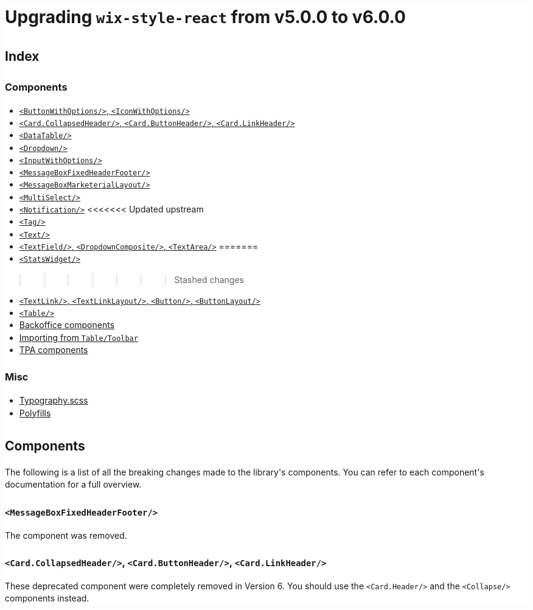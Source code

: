# Upgrading `wix-style-react` from v5.0.0 to v6.0.0

## Index

### Components

  - [`<ButtonWithOptions/>`, `<IconWithOptions/>`](#buttonwithoptions-iconwithoptions)
  - [`<Card.CollapsedHeader/>`, `<Card.ButtonHeader/>`, `<Card.LinkHeader/>`](#cardcollapsedheader-cardbuttonheader-cardlinkheader)
  - [`<DataTable/>`](#datatable)
  - [`<Dropdown/>`](#dropdown)
  - [`<InputWithOptions/>`](#inputwithoptions)
  - [`<MessageBoxFixedHeaderFooter/>`](#messageboxfixedheaderfooter)
  - [`<MessageBoxMarketerialLayout/>`](#messageboxmarketeriallayout)
  - [`<MultiSelect/>`](#multiselect)
  - [`<Notification/>`](#notification)
<<<<<<< Updated upstream
  - [`<Tag/>`](#tag)
  - [`<Text/>`](#text)
  - [`<TextField/>`, `<DropdownComposite/>`, `<TextArea/>`](#textfield-dropdowncomposite-textarea)
=======
  - [`<StatsWidget/>`](#statswidget)
>>>>>>> Stashed changes
  - [`<TextLink/>`, `<TextLinkLayout/>`, `<Button/>`, `<ButtonLayout/>`](#textlink-textlinklayout-button-buttonlayout)
  - [`<Table/>`](#table)
  - [Backoffice components](#backoffice-components)
  - [Importing from `Table/Toolbar`](#importing-from-tabletoolbar)
  - [TPA components](#tpa-components)

### Misc

  - [Typography.scss](#typographyscss)
  - [Polyfills](#polyfills)

## Components

The following is a list of all the breaking changes made to the library's components. You can refer
to each component's documentation for a full overview.

### `<MessageBoxFixedHeaderFooter/>`

The component was removed.

### `<Card.CollapsedHeader/>`, `<Card.ButtonHeader/>`, `<Card.LinkHeader/>`

These deprecated component were completely removed in Version 6. You should use the `<Card.Header/>`
and the `<Collapse/>` components instead.
